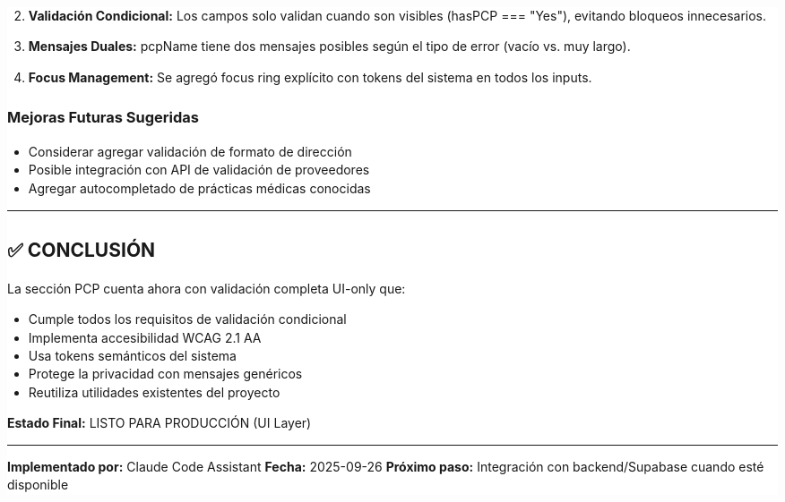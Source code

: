 2. **Validación Condicional:** Los campos solo validan cuando son visibles (hasPCP === "Yes"), evitando bloqueos innecesarios.

3. **Mensajes Duales:** pcpName tiene dos mensajes posibles según el tipo de error (vacío vs. muy largo).

4. **Focus Management:** Se agregó focus ring explícito con tokens del sistema en todos los inputs.

### Mejoras Futuras Sugeridas
- Considerar agregar validación de formato de dirección
- Posible integración con API de validación de proveedores
- Agregar autocompletado de prácticas médicas conocidas

---

## ✅ CONCLUSIÓN

La sección PCP cuenta ahora con validación completa UI-only que:
- Cumple todos los requisitos de validación condicional
- Implementa accesibilidad WCAG 2.1 AA
- Usa tokens semánticos del sistema
- Protege la privacidad con mensajes genéricos
- Reutiliza utilidades existentes del proyecto

**Estado Final:** LISTO PARA PRODUCCIÓN (UI Layer)

---

**Implementado por:** Claude Code Assistant
**Fecha:** 2025-09-26
**Próximo paso:** Integración con backend/Supabase cuando esté disponible